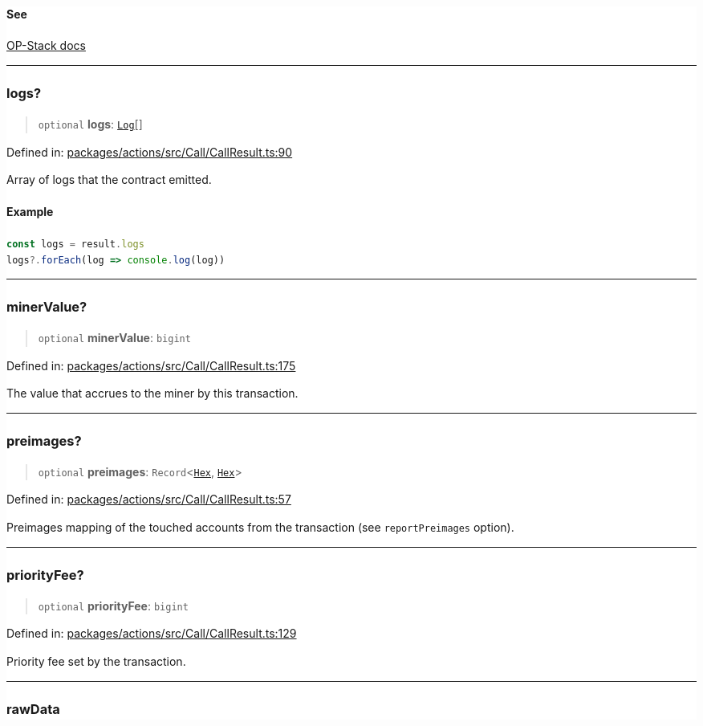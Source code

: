 #### See

[OP-Stack docs](https://docs.optimism.io/stack/transactions/fees)

***

### logs?

> `optional` **logs**: [`Log`](Log.md)[]

Defined in: [packages/actions/src/Call/CallResult.ts:90](https://github.com/evmts/tevm-monorepo/blob/main/packages/actions/src/Call/CallResult.ts#L90)

Array of logs that the contract emitted.

#### Example

```typescript
const logs = result.logs
logs?.forEach(log => console.log(log))
```

***

### minerValue?

> `optional` **minerValue**: `bigint`

Defined in: [packages/actions/src/Call/CallResult.ts:175](https://github.com/evmts/tevm-monorepo/blob/main/packages/actions/src/Call/CallResult.ts#L175)

The value that accrues to the miner by this transaction.

***

### preimages?

> `optional` **preimages**: `Record`\<[`Hex`](Hex.md), [`Hex`](Hex.md)\>

Defined in: [packages/actions/src/Call/CallResult.ts:57](https://github.com/evmts/tevm-monorepo/blob/main/packages/actions/src/Call/CallResult.ts#L57)

Preimages mapping of the touched accounts from the transaction (see `reportPreimages` option).

***

### priorityFee?

> `optional` **priorityFee**: `bigint`

Defined in: [packages/actions/src/Call/CallResult.ts:129](https://github.com/evmts/tevm-monorepo/blob/main/packages/actions/src/Call/CallResult.ts#L129)

Priority fee set by the transaction.

***

### rawData
